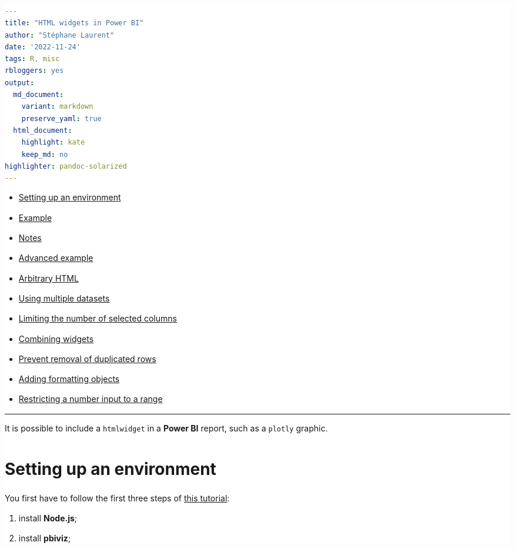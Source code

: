 ```yaml
---
title: "HTML widgets in Power BI"
author: "Stéphane Laurent"
date: '2022-11-24'
tags: R, misc
rbloggers: yes
output:
  md_document:
    variant: markdown
    preserve_yaml: true
  html_document:
    highlight: kate
    keep_md: no
highlighter: pandoc-solarized
---
```


-   [Setting up an environment](#setting-up-an-environment)

-   [Example](#example)

-   [Notes](#notes)

-   [Advanced example](#advanced-example)

-   [Arbitrary HTML](#arbitrary-html)

-   [Using multiple datasets](#using-multiple-datasets)

-   [Limiting the number of selected
    columns](#limiting-the-number-of-selected-columns)

-   [Combining widgets](#combining-widgets)

-   [Prevent removal of duplicated
    rows](#prevent-removal-of-duplicated-rows)

-   [Adding formatting objects](#adding-formatting-objects)

-   [Restricting a number input to a
    range](#restricting-a-number-input-to-a-range)

------------------------------------------------------------------------

It is possible to include a `htmlwidget` in a **Power BI** report, such
as a `plotly` graphic.

# Setting up an environment

You first have to follow the first three steps of [this
tutorial](https://docs.microsoft.com/en-us/power-bi/developer/visuals/environment-setup?tabs=windows):

1.  install **Node.js**;

2.  install **pbiviz**;
